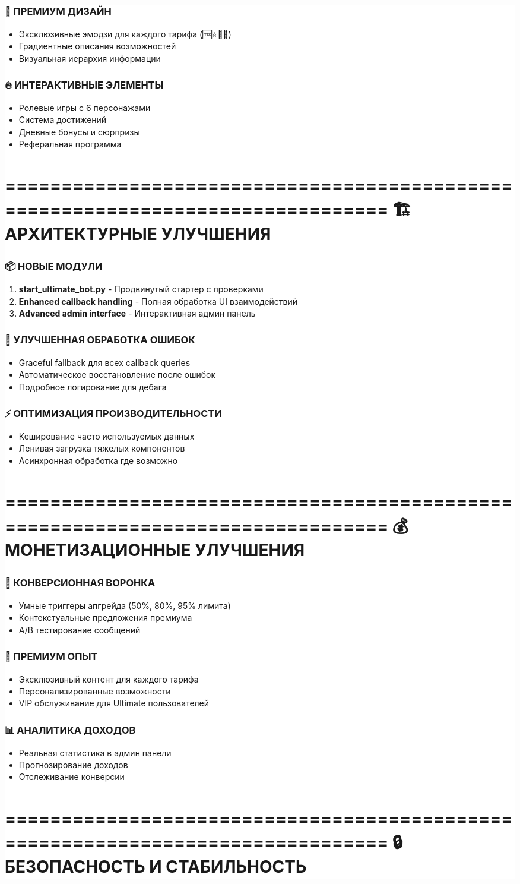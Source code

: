 ### 💎 ПРЕМИУМ ДИЗАЙН
- Эксклюзивные эмодзи для каждого тарифа (🆓⭐💎👑)
- Градиентные описания возможностей
- Визуальная иерархия информации

### 🔥 ИНТЕРАКТИВНЫЕ ЭЛЕМЕНТЫ
- Ролевые игры с 6 персонажами
- Система достижений
- Дневные бонусы и сюрпризы
- Реферальная программа

===============================================================================
🏗️ АРХИТЕКТУРНЫЕ УЛУЧШЕНИЯ
===============================================================================

### 📦 НОВЫЕ МОДУЛИ
1. **start_ultimate_bot.py** - Продвинутый стартер с проверками
2. **Enhanced callback handling** - Полная обработка UI взаимодействий
3. **Advanced admin interface** - Интерактивная админ панель

### 🔧 УЛУЧШЕННАЯ ОБРАБОТКА ОШИБОК
- Graceful fallback для всех callback queries
- Автоматическое восстановление после ошибок
- Подробное логирование для дебага

### ⚡ ОПТИМИЗАЦИЯ ПРОИЗВОДИТЕЛЬНОСТИ
- Кеширование часто используемых данных
- Ленивая загрузка тяжелых компонентов
- Асинхронная обработка где возможно

===============================================================================
💰 МОНЕТИЗАЦИОННЫЕ УЛУЧШЕНИЯ
===============================================================================

### 🎯 КОНВЕРСИОННАЯ ВОРОНКА
- Умные триггеры апгрейда (50%, 80%, 95% лимита)
- Контекстуальные предложения премиума
- A/B тестирование сообщений

### 💎 ПРЕМИУМ ОПЫТ
- Эксклюзивный контент для каждого тарифа
- Персонализированные возможности
- VIP обслуживание для Ultimate пользователей

### 📊 АНАЛИТИКА ДОХОДОВ
- Реальная статистика в админ панели
- Прогнозирование доходов
- Отслеживание конверсии

===============================================================================
🔒 БЕЗОПАСНОСТЬ И СТАБИЛЬНОСТЬ
===============================================================================
